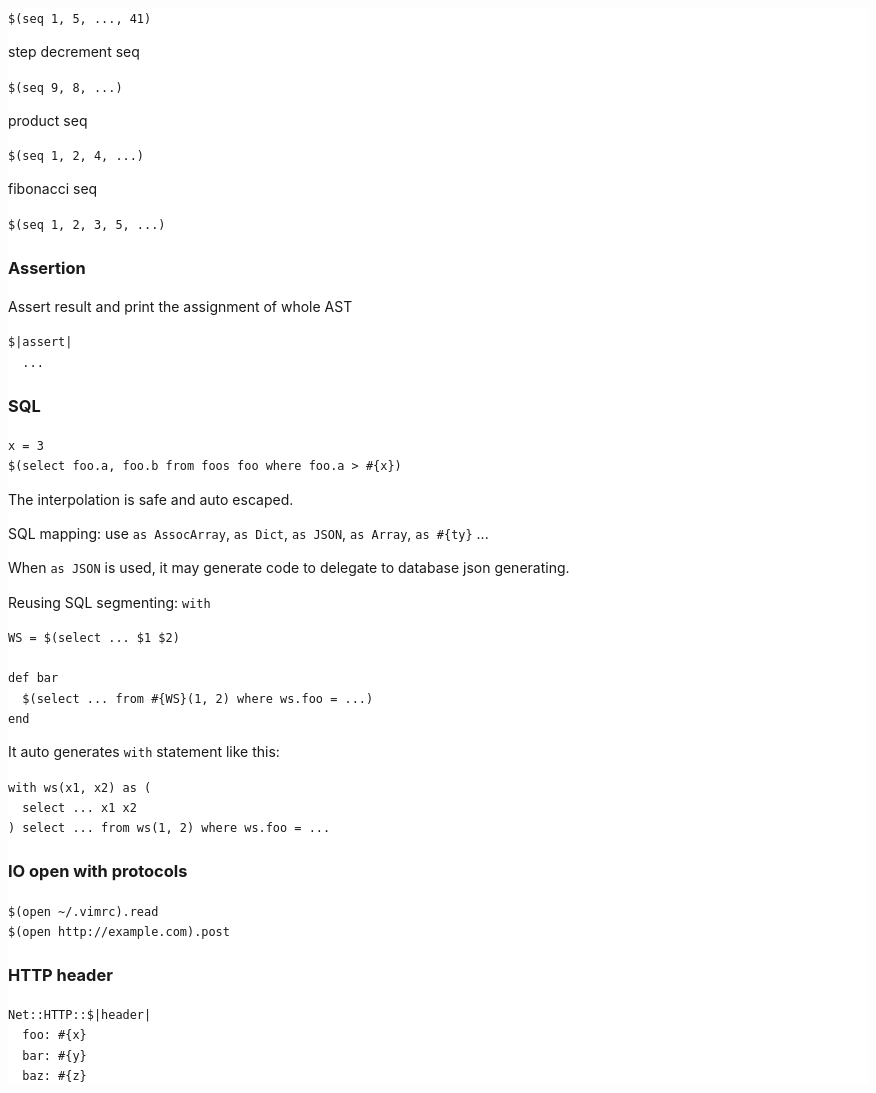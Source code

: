     $(seq 1, 5, ..., 41)

step decrement seq

    $(seq 9, 8, ...)

product seq

    $(seq 1, 2, 4, ...)

fibonacci seq

    $(seq 1, 2, 3, 5, ...)

### Assertion

Assert result and print the assignment of whole AST

    $|assert|
      ...

### SQL

    x = 3
    $(select foo.a, foo.b from foos foo where foo.a > #{x})

The interpolation is safe and auto escaped.

SQL mapping:
use `as AssocArray`, `as Dict`, `as JSON`, `as Array`, `as #{ty}` ...

When `as JSON` is used, it may generate code to delegate to database json generating.

Reusing SQL segmenting: `with`

    WS = $(select ... $1 $2)

    def bar
      $(select ... from #{WS}(1, 2) where ws.foo = ...)
    end

It auto generates `with` statement like this:

    with ws(x1, x2) as (
      select ... x1 x2
    ) select ... from ws(1, 2) where ws.foo = ...

### IO open with protocols

    $(open ~/.vimrc).read
    $(open http://example.com).post

### HTTP header

    Net::HTTP::$|header|
      foo: #{x}
      bar: #{y}
      baz: #{z}
